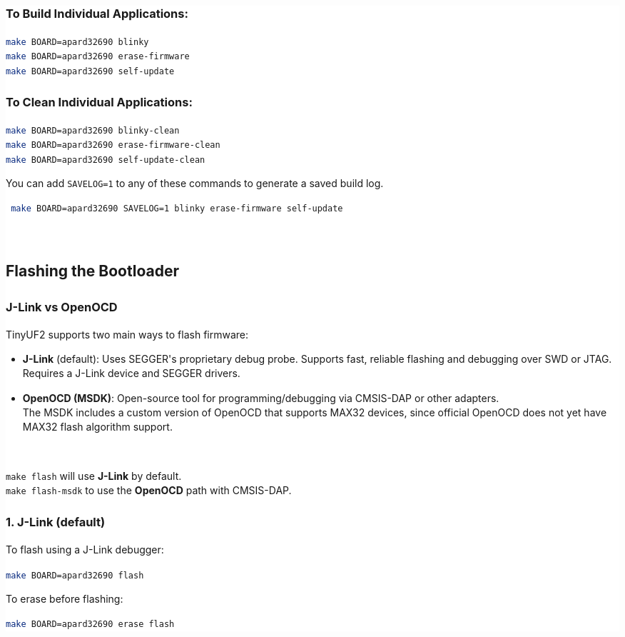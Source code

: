### To Build Individual Applications:

```bash
make BOARD=apard32690 blinky
make BOARD=apard32690 erase-firmware
make BOARD=apard32690 self-update
```

### To Clean Individual Applications:

```bash
make BOARD=apard32690 blinky-clean
make BOARD=apard32690 erase-firmware-clean
make BOARD=apard32690 self-update-clean
```

You can add `SAVELOG=1` to any of these commands to generate a saved build log.

```bash
 make BOARD=apard32690 SAVELOG=1 blinky erase-firmware self-update
```

<br>

## Flashing the Bootloader


### J-Link vs OpenOCD

TinyUF2 supports two main ways to flash firmware:

- **J-Link** (default): Uses SEGGER's proprietary debug probe. Supports fast, reliable flashing and debugging over SWD or JTAG. Requires a J-Link device and SEGGER drivers.
  
- **OpenOCD (MSDK)**: Open-source tool for programming/debugging via CMSIS-DAP or other adapters.  
  The MSDK includes a custom version of OpenOCD that supports MAX32 devices, since official OpenOCD does not yet have MAX32 flash algorithm support.


<br>

`make flash` will use **J-Link** by default.  
`make flash-msdk` to use the **OpenOCD** path with CMSIS-DAP.



### 1. J-Link (default)

To flash using a J-Link debugger:

```bash
make BOARD=apard32690 flash
```

To erase before flashing:

```bash
make BOARD=apard32690 erase flash
```
